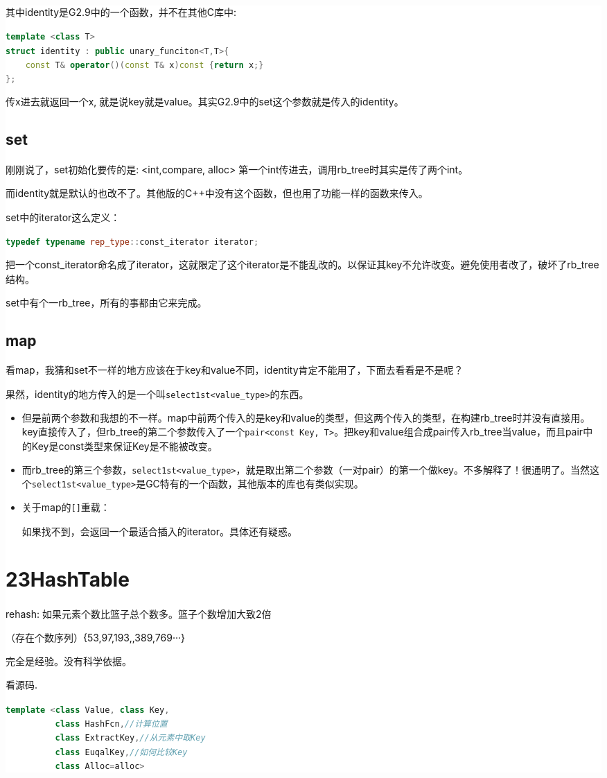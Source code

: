 其中identity是G2.9中的一个函数，并不在其他C库中:

```cpp
template <class T>
struct identity : public unary_funciton<T,T>{
    const T& operator()(const T& x)const {return x;}
};
```

传x进去就返回一个x, 就是说key就是value。其实G2.9中的set这个参数就是传入的identity。

## set

刚刚说了，set初始化要传的是: <int,compare, alloc> 第一个int传进去，调用rb_tree时其实是传了两个int。

而identity就是默认的也改不了。其他版的C++中没有这个函数，但也用了功能一样的函数来传入。

set中的iterator这么定义：

```cpp
typedef typename rep_type::const_iterator iterator; 
```

把一个const_iterator命名成了iterator，这就限定了这个iterator是不能乱改的。以保证其key不允许改变。避免使用者改了，破坏了rb_tree结构。

set中有个一rb_tree，所有的事都由它来完成。

## map

看map，我猜和set不一样的地方应该在于key和value不同，identity肯定不能用了，下面去看看是不是呢？

果然，identity的地方传入的是一个叫`select1st<value_type>`的东西。

-   但是前两个参数和我想的不一样。map中前两个传入的是key和value的类型，但这两个传入的类型，在构建rb_tree时并没有直接用。key直接传入了，但rb_tree的第二个参数传入了一个`pair<const Key, T>`。把key和value组合成pair传入rb_tree当value，而且pair中的Key是const类型来保证Key是不能被改变。

-   而rb_tree的第三个参数，`select1st<value_type>`，就是取出第二个参数（一对pair）的第一个做key。不多解释了！很通明了。当然这个`select1st<value_type>`是GC特有的一个函数，其他版本的库也有类似实现。

-   关于map的`[]`重载：

    如果找不到，会返回一个最适合插入的iterator。具体还有疑惑。

# 23HashTable

rehash: 如果元素个数比篮子总个数多。篮子个数增加大致2倍

（存在个数序列）{53,97,193,,389,769···}

完全是经验。没有科学依据。

看源码.

```cpp
template <class Value, class Key,
          class HashFcn,//计算位置
          class ExtractKey,//从元素中取Key
          class EuqalKey,//如何比较Key
          class Alloc=alloc>
```
